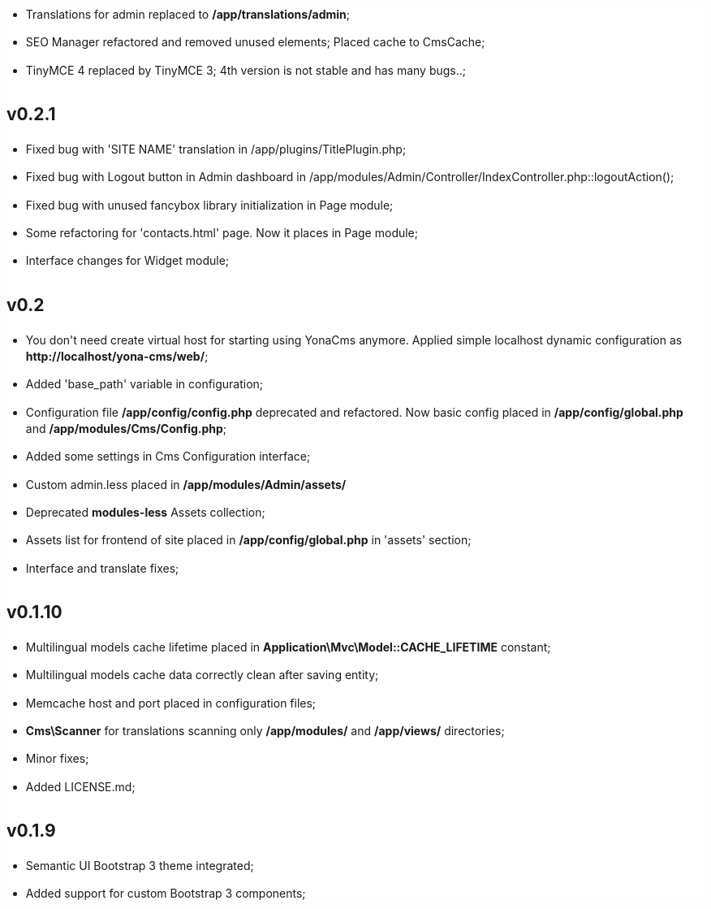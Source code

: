 - Translations for admin replaced to **/app/translations/admin**;

- SEO Manager refactored and removed unused elements; Placed cache to CmsCache;

- TinyMCE 4 replaced by TinyMCE 3; 4th version is not stable and has many bugs..;

## v0.2.1

- Fixed bug with 'SITE NAME' translation in /app/plugins/TitlePlugin.php;

- Fixed bug with Logout button in Admin dashboard in /app/modules/Admin/Controller/IndexController.php::logoutAction();

- Fixed bug with unused fancybox library initialization in Page module;

- Some refactoring for 'contacts.html' page. Now it places in Page module;

- Interface changes for Widget module;

## v0.2  

- You don't need create virtual host for starting using YonaCms anymore. Applied simple localhost dynamic configuration as **http://localhost/yona-cms/web/**;

- Added 'base_path' variable in configuration;

- Configuration file **/app/config/config.php** deprecated and refactored. Now basic config placed in **/app/config/global.php** and **/app/modules/Cms/Config.php**;

- Added some settings in Cms Configuration interface;  

- Custom admin.less placed in **/app/modules/Admin/assets/**

- Deprecated **modules-less** Assets collection;

- Assets list for frontend of site placed in **/app/config/global.php** in 'assets' section;

- Interface and translate fixes;

## v0.1.10  

- Multilingual models cache lifetime placed in **Application\Mvc\Model::CACHE_LIFETIME** constant;

- Multilingual models cache data correctly clean after saving entity;

- Memcache host and port placed in configuration files;

- **Cms\Scanner** for translations scanning only **/app/modules/** and **/app/views/** directories;

- Minor fixes;

- Added LICENSE.md;  

## v0.1.9  

- Semantic UI Bootstrap 3 theme integrated;

- Added support for custom Bootstrap 3 components;  
